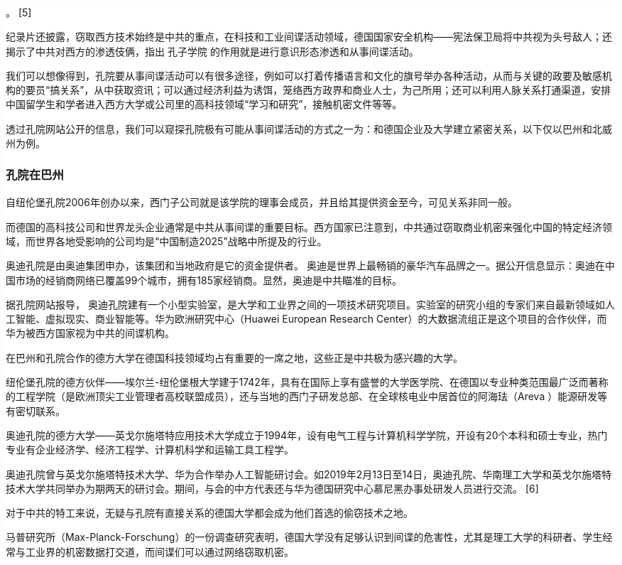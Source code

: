  。
 <ok href="#_edn5" name="_ednref5">
  [5]
 </ok>
</p>
<p>
 纪录片还披露，窃取西方技术始终是中共的重点，在科技和工业间谍活动领域，德国国家安全机构——宪法保卫局将中共视为头号敌人；还揭示了中共对西方的渗透伎俩，指出
 <ok href="https://www.epochtimes.com/gb/tag/%E5%AD%94%E5%AD%90%E5%AD%A6%E9%99%A2.html">
  孔子学院
 </ok>
 的作用就是进行意识形态渗透和从事间谍活动。
</p>
<p>
 我们可以想像得到，孔院要从事间谍活动可以有很多途径，例如可以打着传播语言和文化的旗号举办各种活动，从而与关键的政要及敏感机构的要员“搞关系”，从中获取资讯；可以通过经济利益为诱饵，笼络西方政界和商业人士，为己所用；还可以利用人脉关系打通渠道，安排中国留学生和学者进入西方大学或公司里的高科技领域“学习和研究”，接触机密文件等等。
</p>
<p>
 透过孔院网站公开的信息，我们可以窥探孔院极有可能从事间谍活动的方式之一为：和德国企业及大学建立紧密关系，以下仅以巴州和北威州为例。
</p>
<h3>
 孔院在巴州
</h3>
<p>
 自纽伦堡孔院2006年创办以来，西门子公司就是该学院的理事会成员，并且给其提供资金至今，可见关系非同一般。
</p>
<p>
 而德国的高科技公司和世界龙头企业通常是中共从事间谍的重要目标。西方国家已注意到，中共通过窃取商业机密来强化中国的特定经济领域，而世界各地受影响的公司均是“中国制造2025”战略中所提及的行业。
</p>
<p>
 奥迪孔院是由奥迪集团申办，该集团和当地政府是它的资金提供者。
 <span style="font-weight: 400;">
  奥迪是世界上最畅销的豪华汽车品牌之一。据公开信息显示：奥迪在中国市场的经销商网络已覆盖99个城市，拥有185家经销商。显然，奥迪是中共瞄准的目标。
 </span>
</p>
<p>
 <span style="font-weight: 400;">
  据孔院网站报导，
 </span>
 奥迪孔院建有一个小型实验室，是大学和工业界之间的一项技术研究项目。实验室的研究小组的专家们来自最新领域如人工智能、虚拟现实、商业智能等。华为欧洲研究中心（Huawei European Research Center）的大数据流组正是这个项目的合作伙伴，而华为被西方国家视为中共的间谍机构。
</p>
<p>
 在巴州和孔院合作的德方大学在德国科技领域均占有重要的一席之地，这些正是中共极为感兴趣的大学。
</p>
<p>
 纽伦堡孔院的德方伙伴——埃尔兰-纽伦堡根大学建于1742年，具有在国际上享有盛誉的大学医学院、在德国以专业种类范围最广泛而著称的工程学院（是欧洲顶尖工业管理者高校联盟成员），还与当地的西门子研发总部、在全球核电业中居首位的阿海珐（Areva ）能源研发等有密切联系。
</p>
<p>
 奥迪孔院的德方大学——英戈尔施塔特应用技术大学成立于1994年，设有电气工程与计算机科学学院，开设有20个本科和硕士专业，热门专业有企业经济学、经济工程学、计算机科学和运输工具工程学。
</p>
<p>
 奥迪孔院曾与英戈尔施塔特技术大学、华为合作举办人工智能研讨会。如2019年2月13日至14日，奥迪孔院、华南理工大学和英戈尔施塔特技术大学共同举办为期两天的研讨会。期间，与会的中方代表还与华为德国研究中心慕尼黑办事处研发人员进行交流。
 <ok href="#_edn6" name="_ednref6">
  [6]
 </ok>
</p>
<p>
 对于中共的特工来说，无疑与孔院有直接关系的德国大学都会成为他们首选的偷窃技术之地。
</p>
<p>
 马普研究所（Max-Planck-Forschung）的一份调查研究表明，德国大学没有足够认识到间谍的危害性，尤其是理工大学的科研者、学生经常与工业界的机密数据打交道，而间谍们可以通过网络窃取机密。
 <ok href="#_edn7" name="_ednref7">